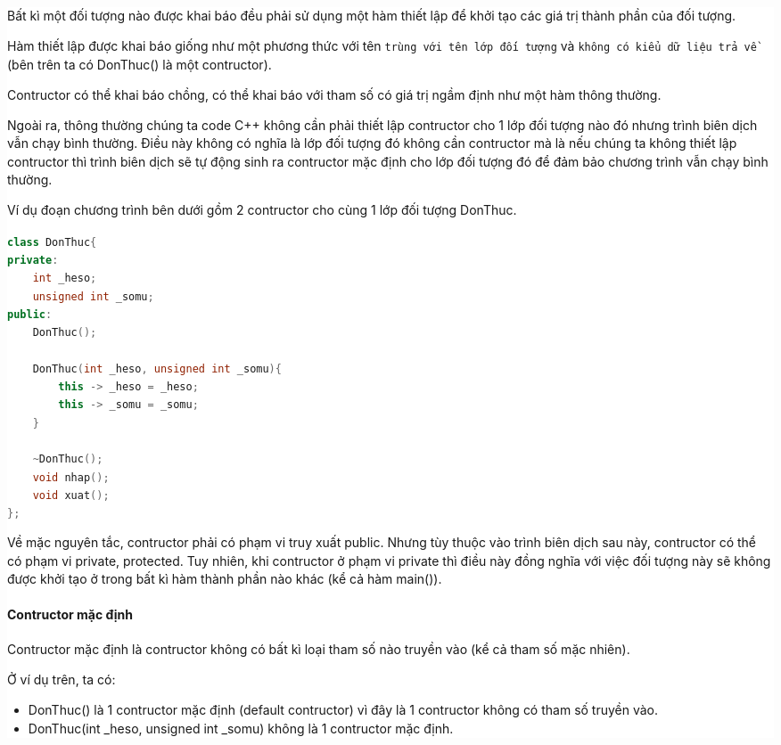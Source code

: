 Bất kì một đối tượng nào được khai báo đều phải sử dụng một hàm thiết lập để khởi tạo các giá trị thành phần của đối tượng.

Hàm thiết lập được khai báo giống như một phương thức với tên `trùng với tên lớp đối tượng` và `không có kiểu dữ liệu trả về` (bên trên ta có DonThuc() là một contructor).

Contructor có thể khai báo chồng, có thể khai báo với tham số có giá trị ngầm định như một hàm thông thường. 

Ngoài ra, thông thường chúng ta code C++ không cần phải thiết lập contructor cho 1 lớp đối tượng nào đó nhưng trình biên dịch vẫn chạy bình thường. Điều này không có nghĩa là lớp đối tượng đó không cần contructor mà là nếu chúng ta không thiết lập contructor thì trình biên dịch sẽ tự động sinh ra contructor mặc định cho lớp đối tượng đó để đảm bảo chương trình vẫn chạy bình thường.

Ví dụ đoạn chương trình bên dưới gồm 2 contructor cho cùng 1 lớp đối tượng DonThuc.

<div class="result" markdown>

``` c++ linenums="1"
class DonThuc{
private:
    int _heso;
    unsigned int _somu;
public:
    DonThuc();

    DonThuc(int _heso, unsigned int _somu){
        this -> _heso = _heso;
        this -> _somu = _somu;
    }

    ~DonThuc();
    void nhap();
    void xuat();
};
```

</div>

Về mặc nguyên tắc, contructor phải có phạm vi truy xuất public. Nhưng tùy thuộc vào trình biên dịch sau này, contructor có thể có phạm vi private, protected. Tuy nhiên, khi contructor ở phạm vi private thì điều này đồng nghĩa với việc đối tượng này sẽ không được khởi tạo ở trong bất kì hàm thành phần nào khác (kể cả hàm main()).

#### __Contructor mặc định__

Contructor mặc định là contructor không có bất kì loại tham số nào truyền vào (kể cả tham số mặc nhiên).

Ở ví dụ trên, ta có:

* DonThuc() là 1 contructor mặc định (default contructor) vì đây là 1 contructor không có tham số truyền vào.
* DonThuc(int _heso, unsigned int _somu) không là 1 contructor mặc định.

<div class="result" markdown>
